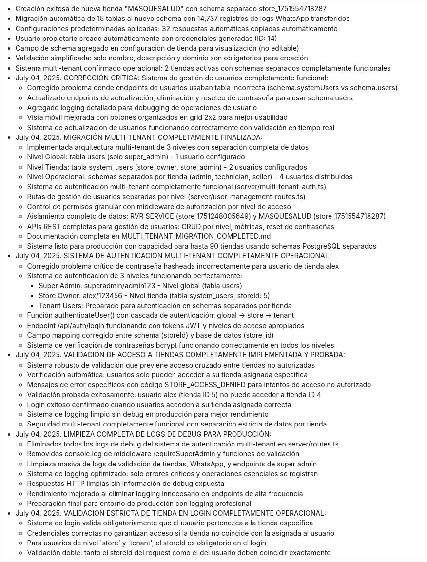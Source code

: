   - Creación exitosa de nueva tienda "MASQUESALUD" con schema separado store_1751554718287
  - Migración automática de 15 tablas al nuevo schema con 14,737 registros de logs WhatsApp transferidos
  - Configuraciones predeterminadas aplicadas: 32 respuestas automáticas copiadas automáticamente
  - Usuario propietario creado automáticamente con credenciales generadas (ID: 14)
  - Campo de schema agregado en configuración de tienda para visualización (no editable)
  - Validación simplificada: solo nombre, descripción y dominio son obligatorios para creación
  - Sistema multi-tenant confirmado operacional: 2 tiendas activas con schemas separados completamente funcionales
- July 04, 2025. CORRECCIÓN CRÍTICA: Sistema de gestión de usuarios completamente funcional:
  - Corregido problema donde endpoints de usuarios usaban tabla incorrecta (schema.systemUsers vs schema.users)
  - Actualizado endpoints de actualización, eliminación y reseteo de contraseña para usar schema.users
  - Agregado logging detallado para debugging de operaciones de usuario
  - Vista móvil mejorada con botones organizados en grid 2x2 para mejor usabilidad
  - Sistema de actualización de usuarios funcionando correctamente con validación en tiempo real
- July 04, 2025. MIGRACIÓN MULTI-TENANT COMPLETAMENTE FINALIZADA:
  - Implementada arquitectura multi-tenant de 3 niveles con separación completa de datos
  - Nivel Global: tabla users (solo super_admin) - 1 usuario configurado
  - Nivel Tienda: tabla system_users (store_owner, store_admin) - 2 usuarios configurados
  - Nivel Operacional: schemas separados por tienda (admin, technician, seller) - 4 usuarios distribuidos
  - Sistema de autenticación multi-tenant completamente funcional (server/multi-tenant-auth.ts)
  - Rutas de gestión de usuarios separadas por nivel (server/user-management-routes.ts)
  - Control de permisos granular con middleware de autorización por nivel de acceso
  - Aislamiento completo de datos: RVR SERVICE (store_1751248005649) y MASQUESALUD (store_1751554718287)
  - APIs REST completas para gestión de usuarios: CRUD por nivel, métricas, reset de contraseñas
  - Documentación completa en MULTI_TENANT_MIGRATION_COMPLETED.md
  - Sistema listo para producción con capacidad para hasta 90 tiendas usando schemas PostgreSQL separados
- July 04, 2025. SISTEMA DE AUTENTICACIÓN MULTI-TENANT COMPLETAMENTE OPERACIONAL:
  - Corregido problema crítico de contraseña hasheada incorrectamente para usuario de tienda alex
  - Sistema de autenticación de 3 niveles funcionando perfectamente:
    * Super Admin: superadmin/admin123 - Nivel global (tabla users)
    * Store Owner: alex/123456 - Nivel tienda (tabla system_users, storeId: 5)
    * Tenant Users: Preparado para autenticación en schemas separados por tienda
  - Función authenticateUser() con cascada de autenticación: global → store → tenant
  - Endpoint /api/auth/login funcionando con tokens JWT y niveles de acceso apropiados
  - Campo mapping corregido entre schema (storeId) y base de datos (store_id)
  - Sistema de verificación de contraseñas bcrypt funcionando correctamente en todos los niveles
- July 04, 2025. VALIDACIÓN DE ACCESO A TIENDAS COMPLETAMENTE IMPLEMENTADA Y PROBADA:
  - Sistema robusto de validación que previene acceso cruzado entre tiendas no autorizadas
  - Verificación automática: usuarios solo pueden acceder a su tienda asignada específica
  - Mensajes de error específicos con código STORE_ACCESS_DENIED para intentos de acceso no autorizado
  - Validación probada exitosamente: usuario alex (tienda ID 5) no puede acceder a tienda ID 4
  - Login exitoso confirmado cuando usuarios acceden a su tienda asignada correcta
  - Sistema de logging limpio sin debug en producción para mejor rendimiento
  - Seguridad multi-tenant completamente funcional con separación estricta de datos por tienda
- July 04, 2025. LIMPIEZA COMPLETA DE LOGS DE DEBUG PARA PRODUCCIÓN:
  - Eliminados todos los logs de debug del sistema de autenticación multi-tenant en server/routes.ts
  - Removidos console.log de middleware requireSuperAdmin y funciones de validación
  - Limpieza masiva de logs de validación de tiendas, WhatsApp, y endpoints de super admin
  - Sistema de logging optimizado: solo errores críticos y operaciones esenciales se registran
  - Respuestas HTTP limpias sin información de debug expuesta
  - Rendimiento mejorado al eliminar logging innecesario en endpoints de alta frecuencia
  - Preparación final para entorno de producción con logging profesional
- July 04, 2025. VALIDACIÓN ESTRICTA DE TIENDA EN LOGIN COMPLETAMENTE OPERACIONAL:
  - Sistema de login valida obligatoriamente que el usuario pertenezca a la tienda específica
  - Credenciales correctas no garantizan acceso si la tienda no coincide con la asignada al usuario
  - Para usuarios de nivel 'store' y 'tenant', el storeId es obligatorio en el login
  - Validación doble: tanto el storeId del request como el del usuario deben coincidir exactamente